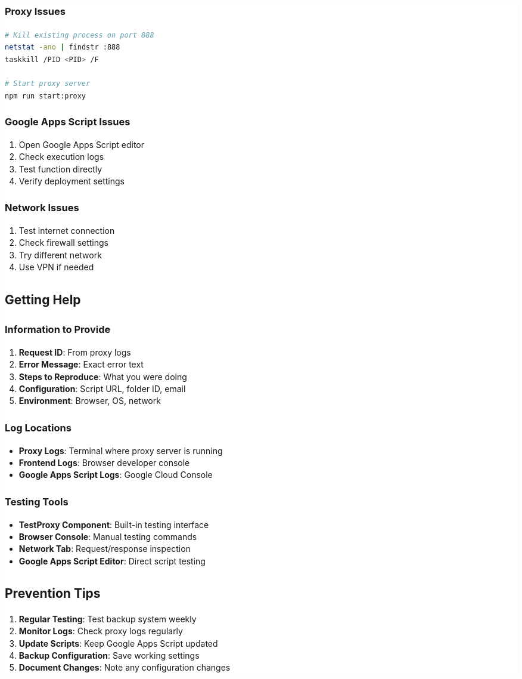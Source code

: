 ### Proxy Issues
```bash
# Kill existing process on port 888
netstat -ano | findstr :888
taskkill /PID <PID> /F

# Start proxy server
npm run start:proxy
```

### Google Apps Script Issues
1. Open Google Apps Script editor
2. Check execution logs
3. Test function directly
4. Verify deployment settings

### Network Issues
1. Test internet connection
2. Check firewall settings
3. Try different network
4. Use VPN if needed

## Getting Help

### Information to Provide
1. **Request ID**: From proxy logs
2. **Error Message**: Exact error text
3. **Steps to Reproduce**: What you were doing
4. **Configuration**: Script URL, folder ID, email
5. **Environment**: Browser, OS, network

### Log Locations
- **Proxy Logs**: Terminal where proxy server is running
- **Frontend Logs**: Browser developer console
- **Google Apps Script Logs**: Google Cloud Console

### Testing Tools
- **TestProxy Component**: Built-in testing interface
- **Browser Console**: Manual testing commands
- **Network Tab**: Request/response inspection
- **Google Apps Script Editor**: Direct script testing

## Prevention Tips

1. **Regular Testing**: Test backup system weekly
2. **Monitor Logs**: Check proxy logs regularly
3. **Update Scripts**: Keep Google Apps Script updated
4. **Backup Configuration**: Save working settings
5. **Document Changes**: Note any configuration changes
